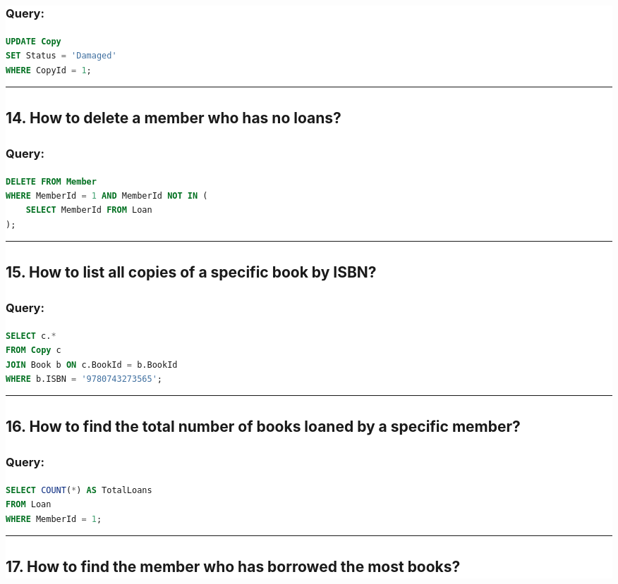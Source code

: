 ### Query:

```sql
UPDATE Copy
SET Status = 'Damaged'
WHERE CopyId = 1;
```

---

## 14. How to delete a member who has no loans?

### Query:

```sql
DELETE FROM Member
WHERE MemberId = 1 AND MemberId NOT IN (
    SELECT MemberId FROM Loan
);
```

---

## 15. How to list all copies of a specific book by ISBN?

### Query:

```sql
SELECT c.*
FROM Copy c
JOIN Book b ON c.BookId = b.BookId
WHERE b.ISBN = '9780743273565';
```

---

## 16. How to find the total number of books loaned by a specific member?

### Query:

```sql
SELECT COUNT(*) AS TotalLoans
FROM Loan
WHERE MemberId = 1;
```

---

## 17. How to find the member who has borrowed the most books?
